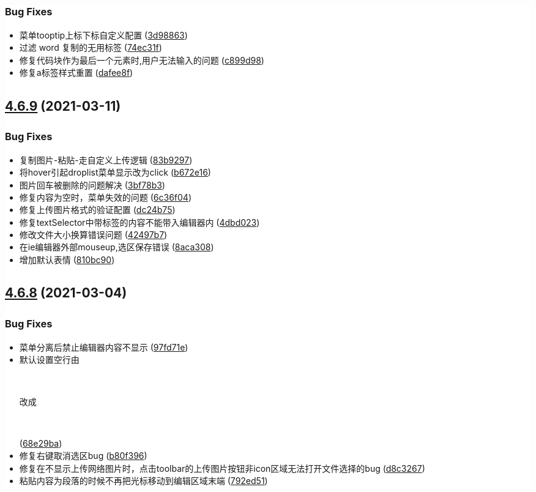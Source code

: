 
### Bug Fixes

* 菜单tooptip上标下标自定义配置 ([3d98863](https://github.com/tinyEditor-team/tinyEditor/commit/3d988632c47fc63a6a88a776d09043ffa62a9f1c))
* 过滤 word 复制的无用标签 ([74ec31f](https://github.com/tinyEditor-team/tinyEditor/commit/74ec31fc25c25b8962e6f32ef4ae1922e0ca64be))
* 修复代码块作为最后一个元素时,用户无法输入的问题 ([c899d98](https://github.com/tinyEditor-team/tinyEditor/commit/c899d983a58b5924b14b5b9809956f9051feb558))
* 修复a标签样式重置 ([dafee8f](https://github.com/tinyEditor-team/tinyEditor/commit/dafee8fd79f67f73e0a0f1a718b80999b98477bd))

## [4.6.9](https://github.com/tinyEditor-team/tinyEditor/compare/v4.6.8...v4.6.9) (2021-03-11)


### Bug Fixes

* 复制图片-粘贴-走自定义上传逻辑 ([83b9297](https://github.com/tinyEditor-team/tinyEditor/commit/83b9297ebcdb54489ca0471084493d390ffd68e2))
* 将hover引起droplist菜单显示改为click ([b672e16](https://github.com/tinyEditor-team/tinyEditor/commit/b672e16a16b14166a757803b1ae255f46443d51f))
* 图片回车被删除的问题解决 ([3bf78b3](https://github.com/tinyEditor-team/tinyEditor/commit/3bf78b3ae2958c98ea4d72f686486e27e6439ba6))
* 修复内容为空时，菜单失效的问题 ([6c36f04](https://github.com/tinyEditor-team/tinyEditor/commit/6c36f04fe21e8926c9ab4242e02032823e1906c7))
* 修复上传图片格式的验证配置 ([dc24b75](https://github.com/tinyEditor-team/tinyEditor/commit/dc24b752798a37a65f99735be85702cbeadab916))
* 修复textSelector中带标签的内容不能带入编辑器内 ([4dbd023](https://github.com/tinyEditor-team/tinyEditor/commit/4dbd023fd53ed3f7cc285f622b4f9c56d3efeb65))
* 修改文件大小换算错误问题 ([42497b7](https://github.com/tinyEditor-team/tinyEditor/commit/42497b70839758e7d4b3d15fd6af5917296016bb))
* 在ie编辑器外部mouseup,选区保存错误 ([8aca308](https://github.com/tinyEditor-team/tinyEditor/commit/8aca3089b3bf77a9fa987e01d57e0b85a1143458))
* 增加默认表情 ([810bc90](https://github.com/tinyEditor-team/tinyEditor/commit/810bc90f2f6ead2f78c5861914202278b08a6bdd))

## [4.6.8](https://github.com/tinyEditor-team/tinyEditor/compare/v4.6.7...v4.6.8) (2021-03-04)


### Bug Fixes

* 菜单分离后禁止编辑器内容不显示 ([97fd71e](https://github.com/tinyEditor-team/tinyEditor/commit/97fd71e151a1df83d88e3c3446d367dc6c7c8286))
* 默认设置空行由<p><br></p>改成<p data-we-empty-p=""><br></p> ([68e29ba](https://github.com/tinyEditor-team/tinyEditor/commit/68e29ba16166f6ed83575d48c191af1f076e174e))
* 修复右键取消选区bug ([b80f396](https://github.com/tinyEditor-team/tinyEditor/commit/b80f396f60d03ba253ef7a29afc5a0cdff872bf1))
* 修复在不显示上传网络图片时，点击toolbar的上传图片按钮非icon区域无法打开文件选择的bug ([d8c3267](https://github.com/tinyEditor-team/tinyEditor/commit/d8c32678fe1dae25dbe91eef53e423263ad75ba9))
* 粘贴内容为段落的时候不再把光标移动到编辑区域末端 ([792ed51](https://github.com/tinyEditor-team/tinyEditor/commit/792ed51b91a352bf7f899bb27a7dde1c31e2b688))
